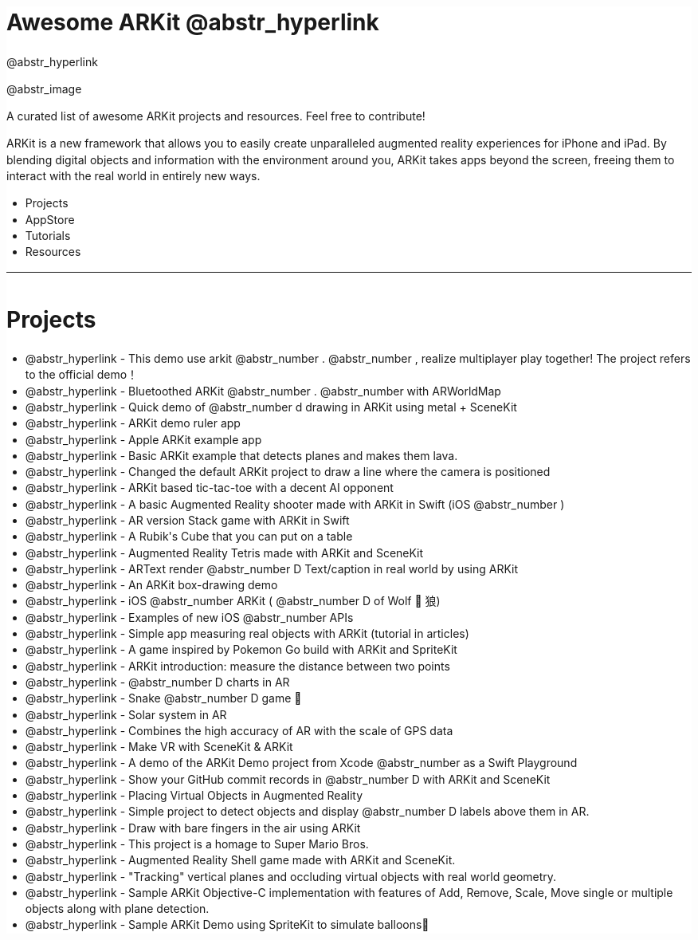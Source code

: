 # Awesome ARKit @abstr_hyperlink 

@abstr_hyperlink 

@abstr_image 

A curated list of awesome ARKit projects and resources. Feel free to contribute!

ARKit is a new framework that allows you to easily create unparalleled augmented reality experiences for iPhone and iPad. By blending digital objects and information with the environment around you, ARKit takes apps beyond the screen, freeing them to interact with the real world in entirely new ways.

  * Projects
  * AppStore
  * Tutorials
  * Resources



* * *

# Projects

  * @abstr_hyperlink - This demo use arkit @abstr_number . @abstr_number , realize multiplayer play together! The project refers to the official demo！
  * @abstr_hyperlink - Bluetoothed ARKit @abstr_number . @abstr_number with ARWorldMap
  * @abstr_hyperlink - Quick demo of @abstr_number d drawing in ARKit using metal + SceneKit
  * @abstr_hyperlink - ARKit demo ruler app
  * @abstr_hyperlink - Apple ARKit example app
  * @abstr_hyperlink - Basic ARKit example that detects planes and makes them lava.
  * @abstr_hyperlink - Changed the default ARKit project to draw a line where the camera is positioned
  * @abstr_hyperlink - ARKit based tic-tac-toe with a decent AI opponent
  * @abstr_hyperlink - A basic Augmented Reality shooter made with ARKit in Swift (iOS @abstr_number )
  * @abstr_hyperlink - AR version Stack game with ARKit in Swift
  * @abstr_hyperlink - A Rubik's Cube that you can put on a table
  * @abstr_hyperlink - Augmented Reality Tetris made with ARKit and SceneKit
  * @abstr_hyperlink - ARText render @abstr_number D Text/caption in real world by using ARKit
  * @abstr_hyperlink - An ARKit box-drawing demo
  * @abstr_hyperlink - iOS @abstr_number ARKit ( @abstr_number D of Wolf 🐺 狼)
  * @abstr_hyperlink - Examples of new iOS @abstr_number APIs
  * @abstr_hyperlink - Simple app measuring real objects with ARKit (tutorial in articles)
  * @abstr_hyperlink - A game inspired by Pokemon Go build with ARKit and SpriteKit
  * @abstr_hyperlink - ARKit introduction: measure the distance between two points
  * @abstr_hyperlink - @abstr_number D charts in AR
  * @abstr_hyperlink - Snake @abstr_number D game 🐍 
  * @abstr_hyperlink - Solar system in AR
  * @abstr_hyperlink - Combines the high accuracy of AR with the scale of GPS data
  * @abstr_hyperlink - Make VR with SceneKit & ARKit
  * @abstr_hyperlink - A demo of the ARKit Demo project from Xcode @abstr_number as a Swift Playground
  * @abstr_hyperlink - Show your GitHub commit records in @abstr_number D with ARKit and SceneKit
  * @abstr_hyperlink - Placing Virtual Objects in Augmented Reality
  * @abstr_hyperlink - Simple project to detect objects and display @abstr_number D labels above them in AR.
  * @abstr_hyperlink - Draw with bare fingers in the air using ARKit
  * @abstr_hyperlink - This project is a homage to Super Mario Bros.
  * @abstr_hyperlink - Augmented Reality Shell game made with ARKit and SceneKit.
  * @abstr_hyperlink - "Tracking" vertical planes and occluding virtual objects with real world geometry.
  * @abstr_hyperlink - Sample ARKit Objective-C implementation with features of Add, Remove, Scale, Move single or multiple objects along with plane detection.
  * @abstr_hyperlink - Sample ARKit Demo using SpriteKit to simulate balloons🎈